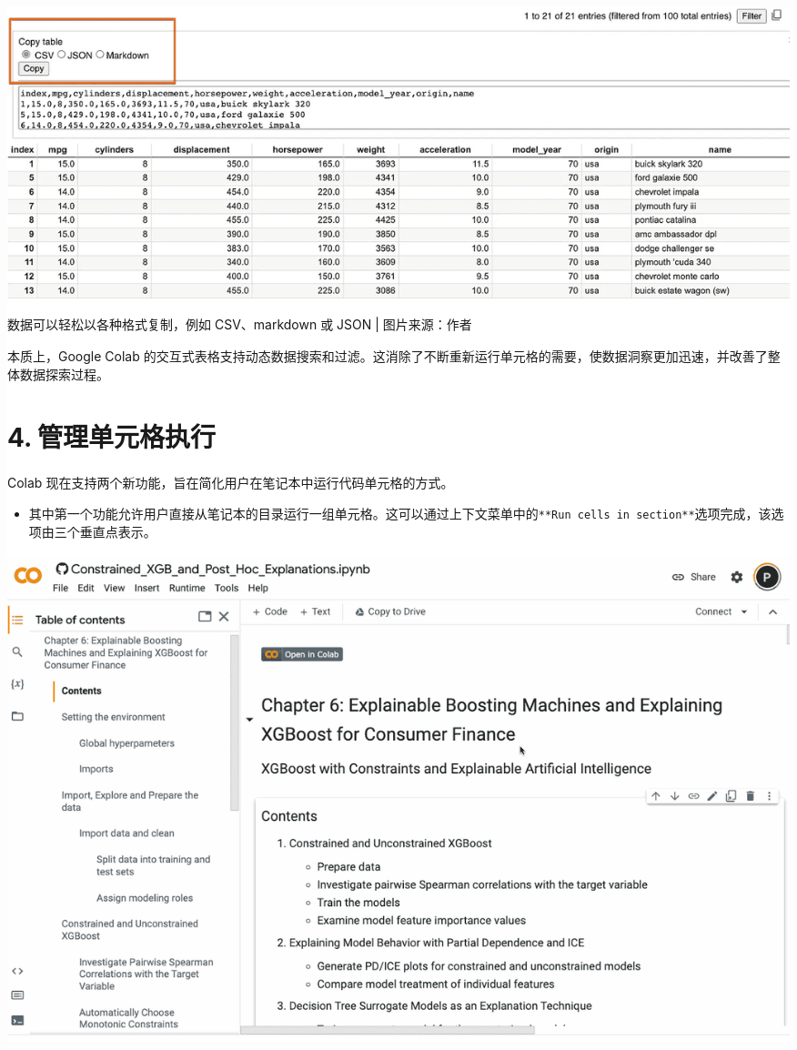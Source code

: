 ![](img/cb18dbbd26d5a0a34e9fe820025d9e46.png)

数据可以轻松以各种格式复制，例如 CSV、markdown 或 JSON | 图片来源：作者

本质上，Google Colab 的交互式表格支持动态数据搜索和过滤。这消除了不断重新运行单元格的需要，使数据洞察更加迅速，并改善了整体数据探索过程。

# 4\. 管理单元格执行

Colab 现在支持两个新功能，旨在简化用户在笔记本中运行代码单元格的方式。

+   其中第一个功能允许用户直接从笔记本的目录运行一组单元格。这可以通过上下文菜单中的`**Run cells in section**`选项完成，该选项由三个垂直点表示。

![](img/6fb942282b9a6028d2b0ebfca1a6f4c7.png)

